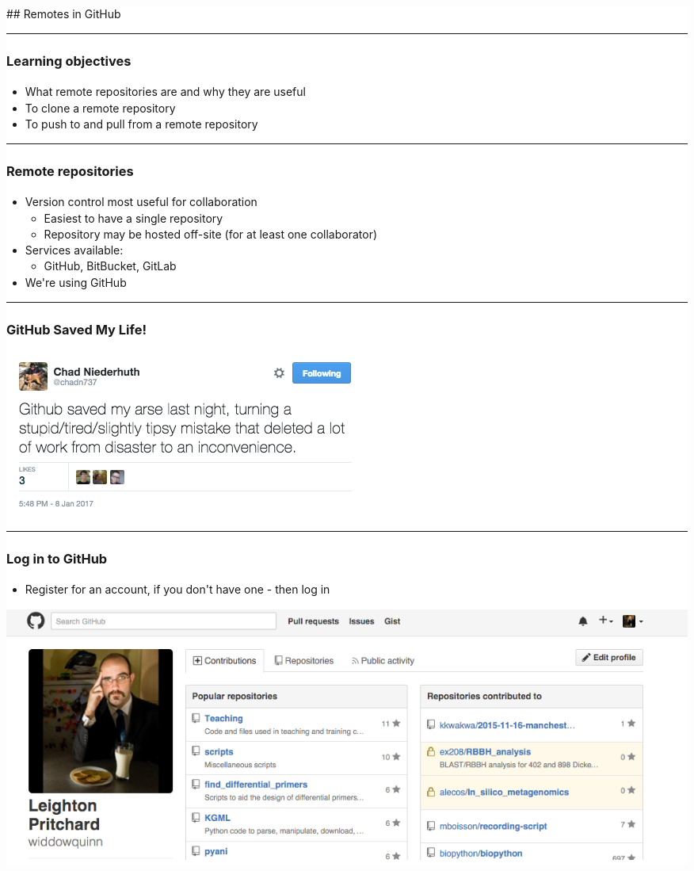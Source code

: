 ## Remotes in GitHub

----

### Learning objectives

* What remote repositories are and why they are useful
* To clone a remote repository
* To push to and pull from a remote repository

----

### Remote repositories

* Version control most useful for collaboration
  * Easiest to have a single repository
  * Repository may be hosted off-site (for at least one collaborator)
* Services available:
  * GitHub, BitBucket, GitLab
* We're using GitHub

----

### GitHub Saved My Life!

![GitHub Saved My Life Tonight](img/github_saved_my_life.png)

----

### Log in to GitHub

* Register for an account, if you don't have one - then log in

![Screenshot of widdowquinn GitHub profile](img/lp_github.png)
